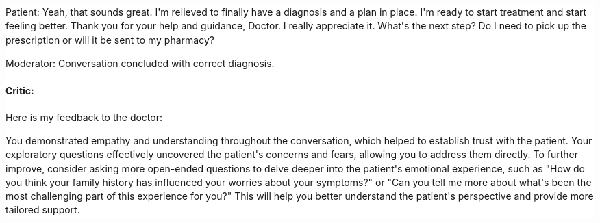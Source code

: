 Patient: Yeah, that sounds great. I'm relieved to finally have a diagnosis and a plan in place. I'm ready to start treatment and start feeling better. Thank you for your help and guidance, Doctor. I really appreciate it. What's the next step? Do I need to pick up the prescription or will it be sent to my pharmacy?

Moderator: Conversation concluded with correct diagnosis.
 #### Critic:
 Here is my feedback to the doctor:

You demonstrated empathy and understanding throughout the conversation, which helped to establish trust with the patient. Your exploratory questions effectively uncovered the patient's concerns and fears, allowing you to address them directly. To further improve, consider asking more open-ended questions to delve deeper into the patient's emotional experience, such as "How do you think your family history has influenced your worries about your symptoms?" or "Can you tell me more about what's been the most challenging part of this experience for you?" This will help you better understand the patient's perspective and provide more tailored support.

